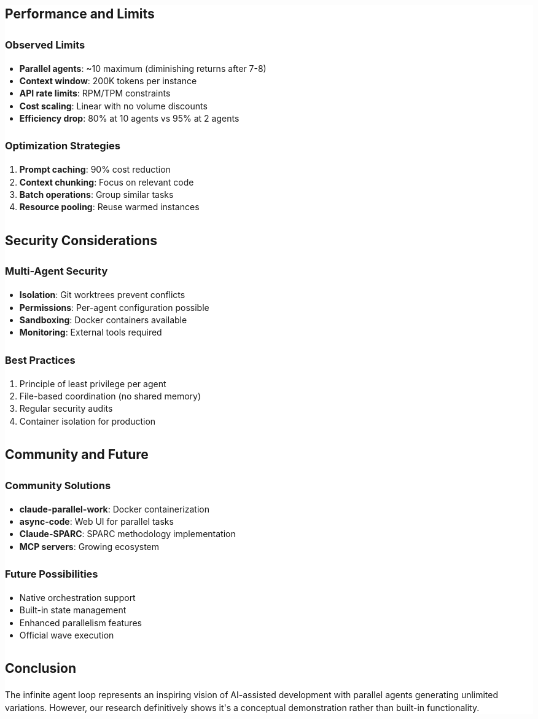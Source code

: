 ## Performance and Limits

### Observed Limits
- **Parallel agents**: ~10 maximum (diminishing returns after 7-8)
- **Context window**: 200K tokens per instance
- **API rate limits**: RPM/TPM constraints
- **Cost scaling**: Linear with no volume discounts
- **Efficiency drop**: 80% at 10 agents vs 95% at 2 agents

### Optimization Strategies
1. **Prompt caching**: 90% cost reduction
2. **Context chunking**: Focus on relevant code
3. **Batch operations**: Group similar tasks
4. **Resource pooling**: Reuse warmed instances

## Security Considerations

### Multi-Agent Security
- **Isolation**: Git worktrees prevent conflicts
- **Permissions**: Per-agent configuration possible
- **Sandboxing**: Docker containers available
- **Monitoring**: External tools required

### Best Practices
1. Principle of least privilege per agent
2. File-based coordination (no shared memory)
3. Regular security audits
4. Container isolation for production

## Community and Future

### Community Solutions
- **claude-parallel-work**: Docker containerization
- **async-code**: Web UI for parallel tasks
- **Claude-SPARC**: SPARC methodology implementation
- **MCP servers**: Growing ecosystem

### Future Possibilities
- Native orchestration support
- Built-in state management
- Enhanced parallelism features
- Official wave execution

## Conclusion

The infinite agent loop represents an inspiring vision of AI-assisted development with parallel agents generating unlimited variations. However, our research definitively shows it's a conceptual demonstration rather than built-in functionality.
